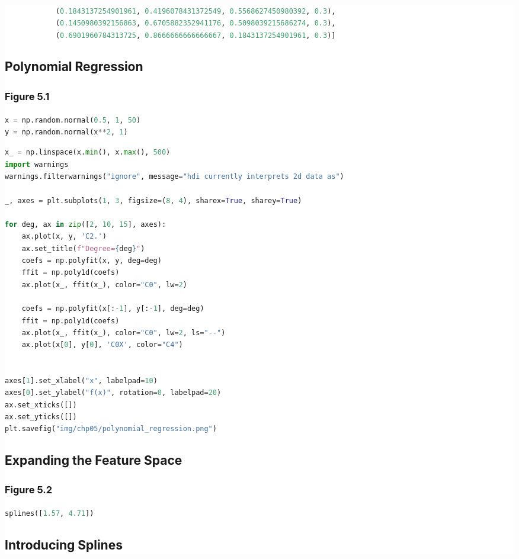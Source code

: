 ```python
            (0.1843137254901961, 0.4196078431372549, 0.5568627450980392, 0.3),
            (0.1450980392156863, 0.6705882352941176, 0.5098039215686274, 0.3),
            (0.6901960784313725, 0.8666666666666667, 0.1843137254901961, 0.3)]
```

## Polynomial Regression


### Figure 5.1

```python
x = np.random.normal(0.5, 1, 50)
y = np.random.normal(x**2, 1)
```

```python
x_ = np.linspace(x.min(), x.max(), 500)
import warnings
warnings.filterwarnings("ignore", message="hdi currently interprets 2d data as")

_, axes = plt.subplots(1, 3, figsize=(8, 4), sharex=True, sharey=True)

for deg, ax in zip([2, 10, 15], axes):
    ax.plot(x, y, 'C2.')
    ax.set_title(f"Degree={deg}")
    coefs = np.polyfit(x, y, deg=deg)
    ffit = np.poly1d(coefs)
    ax.plot(x_, ffit(x_), color="C0", lw=2)

    coefs = np.polyfit(x[:-1], y[:-1], deg=deg)
    ffit = np.poly1d(coefs)
    ax.plot(x_, ffit(x_), color="C0", lw=2, ls="--")
    ax.plot(x[0], y[0], 'C0X', color="C4")


axes[1].set_xlabel("x", labelpad=10)
axes[0].set_ylabel("f(x)", rotation=0, labelpad=20)
ax.set_xticks([])
ax.set_yticks([])
plt.savefig("img/chp05/polynomial_regression.png")
```

## Expanding the Feature Space


### Figure 5.2

```python
splines([1.57, 4.71])
```

## Introducing Splines
